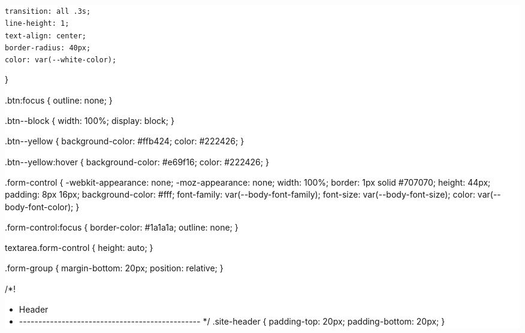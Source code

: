     transition: all .3s;
	line-height: 1;
	text-align: center;
	border-radius: 40px;
	color: var(--white-color);
}

.btn:focus {
	outline: none;
}

.btn--block {
	width: 100%;
	display: block;
}

.btn--yellow {
	background-color: #ffb424;
	color: #222426;
}

.btn--yellow:hover {
	background-color: #e69f16;
	color: #222426;
}


.form-control {
	-webkit-appearance: none;
   	-moz-appearance: none;
	width: 100%;
	border: 1px solid #707070;
	height: 44px;
	padding: 8px 16px;
	background-color: #fff;
	font-family: var(--body-font-family);
	font-size: var(--body-font-size);
	color: var(--body-font-color);
}

.form-control:focus {
	border-color: #1a1a1a;
	outline: none;
}

textarea.form-control {
	height: auto;
}

.form-group {
	margin-bottom: 20px;
	position: relative;
}


/*!
 *	Header
 * ----------------------------------------------- */
.site-header {
	padding-top: 20px;
	padding-bottom: 20px;
}
